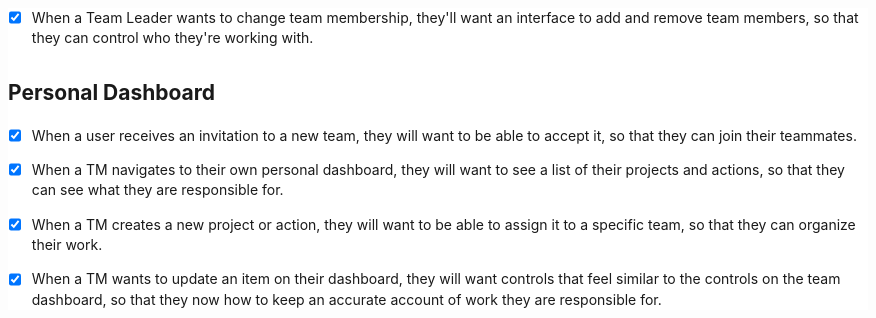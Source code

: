 - [X] When a Team Leader wants to change team membership, they'll want an
interface to add and remove team members, so that they can control who
they're working with.

## Personal Dashboard

- [X] When a user receives an invitation to a new team, they will want to
be able to accept it, so that they can join their teammates.

- [X] When a TM navigates to their own personal dashboard, they will
want to see a list of their projects and actions, so that they can see what
they are responsible for.

- [X] When a TM creates a new project or action, they will want to be able
to assign it to a specific team, so that they can organize their work.

- [X] When a TM wants to update an item on their dashboard, they will want
controls that feel similar to the controls on the team dashboard, so that
they now how to keep an accurate account of work they are responsible for.
